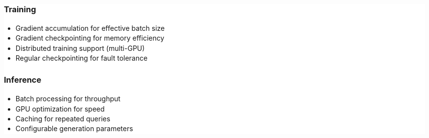 ### Training

- Gradient accumulation for effective batch size
- Gradient checkpointing for memory efficiency
- Distributed training support (multi-GPU)
- Regular checkpointing for fault tolerance

### Inference

- Batch processing for throughput
- GPU optimization for speed
- Caching for repeated queries
- Configurable generation parameters
